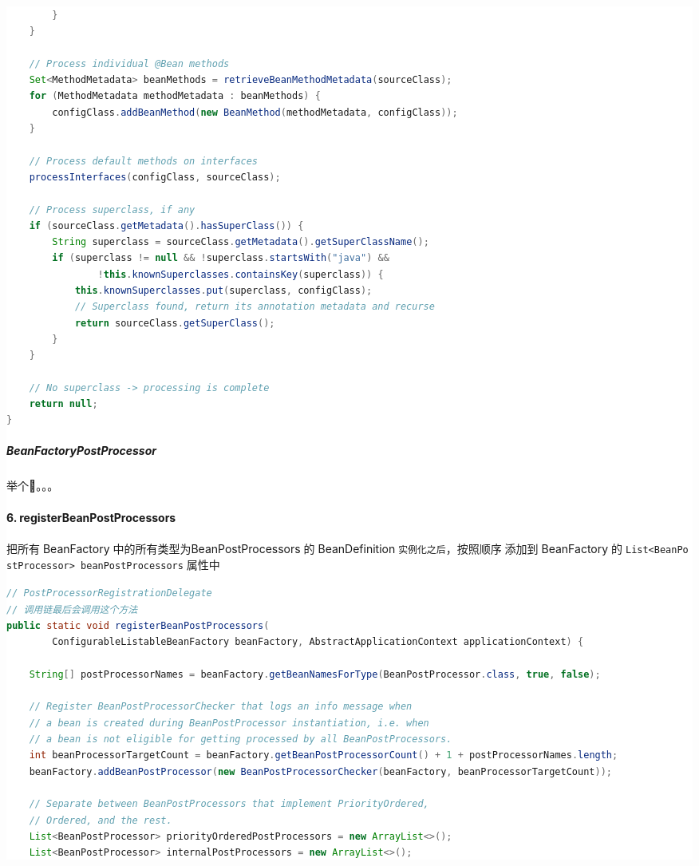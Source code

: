 ```java
		}
	}

	// Process individual @Bean methods
	Set<MethodMetadata> beanMethods = retrieveBeanMethodMetadata(sourceClass);
	for (MethodMetadata methodMetadata : beanMethods) {
		configClass.addBeanMethod(new BeanMethod(methodMetadata, configClass));
	}

	// Process default methods on interfaces
	processInterfaces(configClass, sourceClass);

	// Process superclass, if any
	if (sourceClass.getMetadata().hasSuperClass()) {
		String superclass = sourceClass.getMetadata().getSuperClassName();
		if (superclass != null && !superclass.startsWith("java") &&
				!this.knownSuperclasses.containsKey(superclass)) {
			this.knownSuperclasses.put(superclass, configClass);
			// Superclass found, return its annotation metadata and recurse
			return sourceClass.getSuperClass();
		}
	}

	// No superclass -> processing is complete
	return null;
}
```





##### BeanFactoryPostProcessor

举个🌰。。。





#### 6. registerBeanPostProcessors

把所有 BeanFactory 中的所有类型为BeanPostProcessors 的 BeanDefinition ```实例化之后```，按照顺序 添加到 BeanFactory 的 ```List<BeanPostProcessor> beanPostProcessors``` 属性中

 

```java
// PostProcessorRegistrationDelegate
// 调用链最后会调用这个方法
public static void registerBeanPostProcessors(
		ConfigurableListableBeanFactory beanFactory, AbstractApplicationContext applicationContext) {

	String[] postProcessorNames = beanFactory.getBeanNamesForType(BeanPostProcessor.class, true, false);

	// Register BeanPostProcessorChecker that logs an info message when
	// a bean is created during BeanPostProcessor instantiation, i.e. when
	// a bean is not eligible for getting processed by all BeanPostProcessors.
	int beanProcessorTargetCount = beanFactory.getBeanPostProcessorCount() + 1 + postProcessorNames.length;
	beanFactory.addBeanPostProcessor(new BeanPostProcessorChecker(beanFactory, beanProcessorTargetCount));

	// Separate between BeanPostProcessors that implement PriorityOrdered,
	// Ordered, and the rest.
	List<BeanPostProcessor> priorityOrderedPostProcessors = new ArrayList<>();
	List<BeanPostProcessor> internalPostProcessors = new ArrayList<>();
```